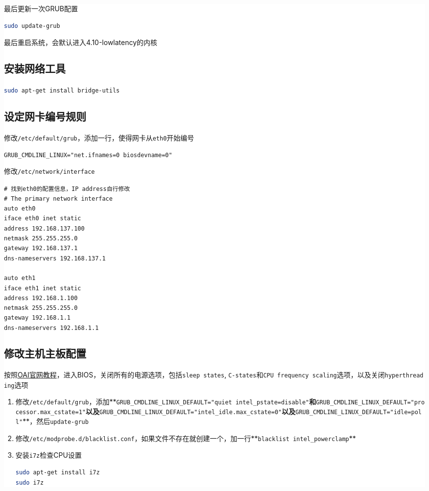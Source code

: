 最后更新一次GRUB配置

~~~bash
sudo update-grub
~~~

最后重启系统，会默认进入4.10-lowlatency的内核

## 安装网络工具

~~~bash
sudo apt-get install bridge-utils
~~~

## 设定网卡编号规则

修改`/etc/default/grub`，添加一行，使得网卡从`eth0`开始编号

~~~shell
GRUB_CMDLINE_LINUX="net.ifnames=0 biosdevname=0"
~~~

修改`/etc/network/interface`

~~~shell
# 找到eth0的配置信息，IP address自行修改
# The primary network interface
auto eth0
iface eth0 inet static
address 192.168.137.100
netmask 255.255.255.0
gateway 192.168.137.1
dns-nameservers 192.168.137.1

auto eth1
iface eth1 inet static
address 192.168.1.100
netmask 255.255.255.0
gateway 192.168.1.1
dns-nameservers 192.168.1.1
~~~

## 修改主机主板配置

按照[OAI官网教程](https://gitlab.eurecom.fr/oai/openairinterface5g/wikis/OpenAirKernelMainSetup)，进入BIOS，关闭所有的电源选项，包括`sleep states`, `C-states`和`CPU frequency scaling`选项，以及关闭`hyperthreading`选项

1. 修改`/etc/default/grub`，添加**`GRUB_CMDLINE_LINUX_DEFAULT="quiet intel_pstate=disable"`**和**`GRUB_CMDLINE_LINUX_DEFAULT="processor.max_cstate=1"`**以及**`GRUB_CMDLINE_LINUX_DEFAULT="intel_idle.max_cstate=0"`**以及**`GRUB_CMDLINE_LINUX_DEFAULT="idle=poll"`**，然后`update-grub`

2. 修改`/etc/modprobe.d/blacklist.conf`，如果文件不存在就创建一个，加一行**`blacklist intel_powerclamp`**

3. 安装`i7z`检查CPU设置

   ~~~bash
   sudo apt-get install i7z
   sudo i7z
   ~~~
